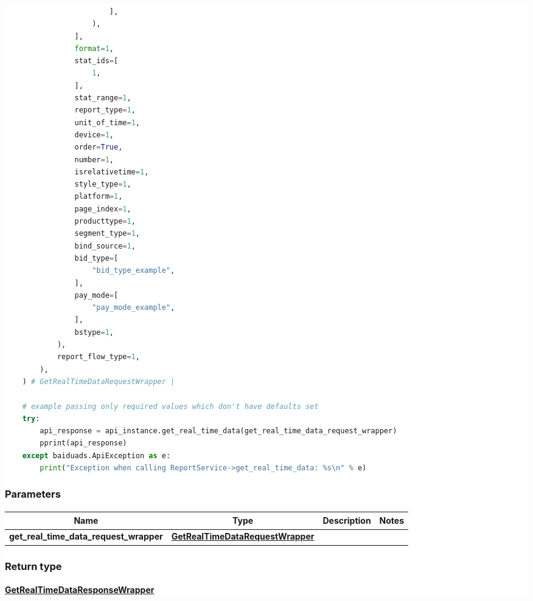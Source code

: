 ```python
                        ],
                    ),
                ],
                format=1,
                stat_ids=[
                    1,
                ],
                stat_range=1,
                report_type=1,
                unit_of_time=1,
                device=1,
                order=True,
                number=1,
                isrelativetime=1,
                style_type=1,
                platform=1,
                page_index=1,
                producttype=1,
                segment_type=1,
                bind_source=1,
                bid_type=[
                    "bid_type_example",
                ],
                pay_mode=[
                    "pay_mode_example",
                ],
                bstype=1,
            ),
            report_flow_type=1,
        ),
    ) # GetRealTimeDataRequestWrapper | 

    # example passing only required values which don't have defaults set
    try:
        api_response = api_instance.get_real_time_data(get_real_time_data_request_wrapper)
        pprint(api_response)
    except baiduads.ApiException as e:
        print("Exception when calling ReportService->get_real_time_data: %s\n" % e)
```


### Parameters

Name | Type | Description  | Notes
------------- | ------------- | ------------- | -------------
 **get_real_time_data_request_wrapper** | [**GetRealTimeDataRequestWrapper**](GetRealTimeDataRequestWrapper.md)|  |

### Return type

[**GetRealTimeDataResponseWrapper**](GetRealTimeDataResponseWrapper.md)
